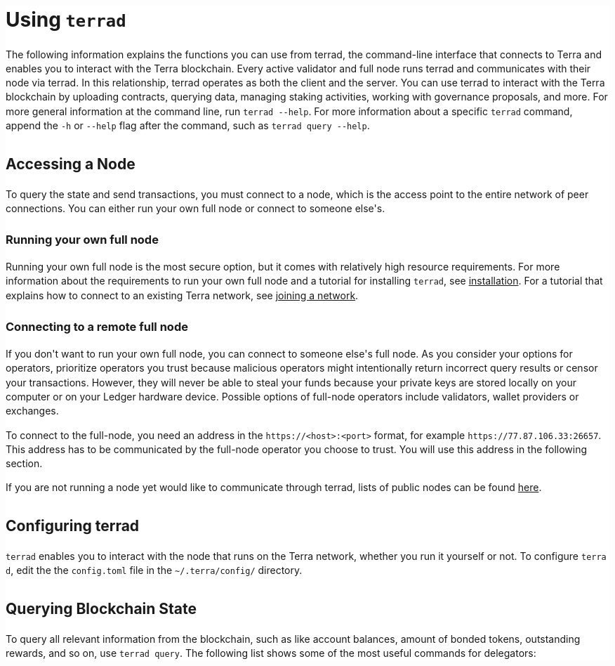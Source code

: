 # Using `terrad`

The following information explains the functions you can use from terrad, the command-line interface that connects to Terra and enables you to interact with the Terra blockchain. Every active validator and full node runs terrad and communicates with their node via terrad. In this relationship, terrad operates as both the client and the server. You can use terrad to interact with the Terra blockchain by uploading contracts, querying data, managing staking activities, working with governance proposals, and more. For more general information at the command line, run `terrad --help`. For more information about a specific `terrad` command, append the `-h` or `--help` flag after the command, such as `terrad query --help`.

## Accessing a Node

To query the state and send transactions, you must connect to a node, which is the access point to the entire network of peer connections. You can either run your own full node or connect to someone else's.

### Running your own full node

Running your own full node is the most secure option, but it comes with relatively high resource requirements. For more information about the requirements to run your own full node and a tutorial for installing `terrad`, see [installation](../../../full-node/run-a-full-terra-node/build-terra-core.md). For a tutorial that explains how to connect to an existing Terra network, see [joining a network](../../../full-node/run-a-full-terra-node/join-a-network.md).

### Connecting to a remote full node

If you don't want to run your own full node, you can connect to someone else's full node. As you consider your options for operators, prioritize operators you trust because malicious operators might intentionally return incorrect query results or censor your transactions. However, they will never be able to steal your funds because your private keys are stored locally on your computer or on your Ledger hardware device. Possible options of full-node operators include validators, wallet providers or exchanges.

To connect to the full-node, you need an address in the `https://<host>:<port>` format, for example `https://77.87.106.33:26657`. This address has to be communicated by the full-node operator you choose to trust. You will use this address in the following section.

If you are not running a node yet would like to communicate through terrad, lists of public nodes can be found [here](https://docs.terra.money/Reference/endpoints.html#private-rpc-endpoints).

## Configuring terrad

`terrad` enables you to interact with the node that runs on the Terra network, whether you run it yourself or not. To configure `terrad`, edit the the `config.toml` file in the `~/.terra/config/` directory.

## Querying Blockchain State

To query all relevant information from the blockchain, such as like account balances, amount of bonded tokens, outstanding rewards, and so on, use `terrad query`. The following list shows some of the most useful commands for delegators:
